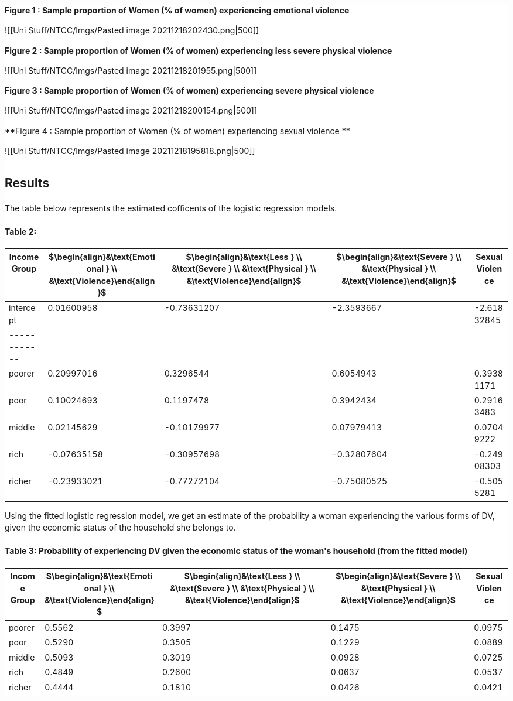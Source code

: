 $$\text{  }$$
$$\text{  }$$
**Figure 1 : Sample proportion of Women (% of women) experiencing emotional violence**

![[Uni Stuff/NTCC/Imgs/Pasted image 20211218202430.png|500]]

**Figure 2 : Sample proportion of Women (% of women) experiencing less severe physical violence**

![[Uni Stuff/NTCC/Imgs/Pasted image 20211218201955.png|500]]

$$\text{  }$$
$$\text{  }$$
$$\text{  }$$
$$\text{  }$$
**Figure 3 : Sample proportion of Women (% of women) experiencing severe physical violence**

![[Uni Stuff/NTCC/Imgs/Pasted image 20211218200154.png|500]]

**Figure 4 : Sample proportion of Women (% of women) experiencing sexual violence **

![[Uni Stuff/NTCC/Imgs/Pasted image 20211218195818.png|500]]

$$\text{  }$$
$$\text{  }$$
$$\text{  }$$
$$\text{  }$$
## Results
The table below represents the estimated cofficents of the logistic regression models. 

#### Table 2:

| Income Group | $\begin{align}&\text{Emotional } \\ &\text{Violence}\end{align}$ | $\begin{align}&\text{Less } \\ &\text{Severe } \\ &\text{Physical } \\ &\text{Violence}\end{align}$ | $\begin{align}&\text{Severe } \\ &\text{Physical } \\ &\text{Violence}\end{align}$ | Sexual Violence |
| ------------ | ---------------------------------------------------------------- | --------------------------------------------------------------------------------------------------- | ---------------------------------------------------------------------------------- | --------------- |
| intercept    |  0.01600958                                                      | -0.73631207                                                                                         | -2.3593667                                                                         | -2.61832845     |
| ------------ |                                                                  |                                                                                                     |                                                                                    |                 |
| poorer       |  0.20997016                                                      | 0.3296544                                                                                           | 0.6054943                                                                          | 0.39381171          |
| poor         |  0.10024693                                                      | 0.1197478                                                                                           | 0.3942434                                                                          | 0.29163483          |
| middle       |  0.02145629                                                      | -0.10179977                                                                                         | 0.07979413                                                                         | 0.07049222         |
| rich         |  -0.07635158                                                     | -0.30957698                                                                                         | -0.32807604                                                                        | -0.24908303          |
| richer       |  -0.23933021                                                     | -0.77272104                                                                                         | -0.75080525                                                                        | -0.5055281          |

Using the fitted logistic regression model, we get an estimate of the probability a woman experiencing the various forms of DV, given the economic status of the household she belongs to. 

#### Table 3: Probability of experiencing DV given the economic status of the woman's household (from the fitted model)

| Income Group | $\begin{align}&\text{Emotional } \\ &\text{Violence}\end{align}$ | $\begin{align}&\text{Less } \\ &\text{Severe } \\ &\text{Physical } \\ &\text{Violence}\end{align}$ | $\begin{align}&\text{Severe } \\ &\text{Physical } \\ &\text{Violence}\end{align}$ | Sexual Violence |
| ------------ | ------------------ | ----------------------------- | ------------------------ | --------------- |
| poorer       | 0.5562                   | 0.3997                       | 0.1475                         | 0.0975          |
| poor         | 0.5290                   | 0.3505                       | 0.1229                         | 0.0889          |
| middle       | 0.5093                   | 0.3019                       | 0.0928                         | 0.0725          |
| rich         | 0.4849                   | 0.2600                       | 0.0637                         | 0.0537          |
| richer       | 0.4444                   | 0.1810                       | 0.0426                         | 0.0421          |
